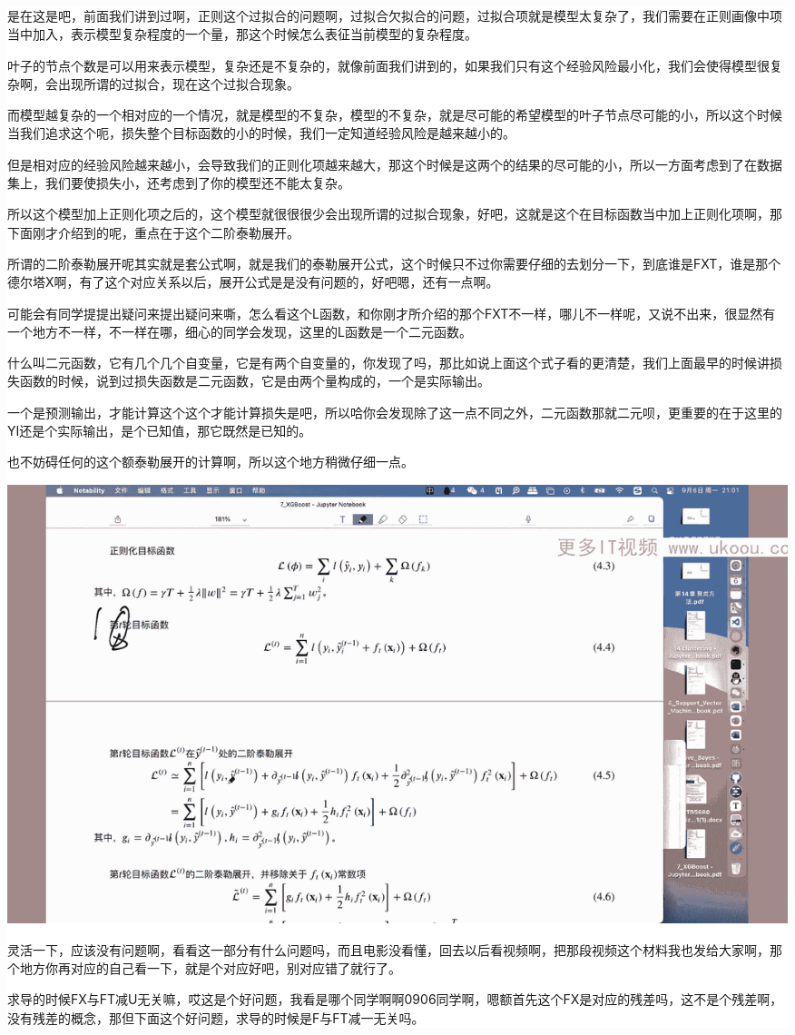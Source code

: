 是在这是吧，前面我们讲到过啊，正则这个过拟合的问题啊，过拟合欠拟合的问题，过拟合项就是模型太复杂了，我们需要在正则画像中项当中加入，表示模型复杂程度的一个量，那这个时候怎么表征当前模型的复杂程度。

叶子的节点个数是可以用来表示模型，复杂还是不复杂的，就像前面我们讲到的，如果我们只有这个经验风险最小化，我们会使得模型很复杂啊，会出现所谓的过拟合，现在这个过拟合现象。

而模型越复杂的一个相对应的一个情况，就是模型的不复杂，模型的不复杂，就是尽可能的希望模型的叶子节点尽可能的小，所以这个时候当我们追求这个呃，损失整个目标函数的小的时候，我们一定知道经验风险是越来越小的。

但是相对应的经验风险越来越小，会导致我们的正则化项越来越大，那这个时候是这两个的结果的尽可能的小，所以一方面考虑到了在数据集上，我们要使损失小，还考虑到了你的模型还不能太复杂。

所以这个模型加上正则化项之后的，这个模型就很很很少会出现所谓的过拟合现象，好吧，这就是这个在目标函数当中加上正则化项啊，那下面刚才介绍到的呢，重点在于这个二阶泰勒展开。

所谓的二阶泰勒展开呢其实就是套公式啊，就是我们的泰勒展开公式，这个时候只不过你需要仔细的去划分一下，到底谁是FXT，谁是那个德尔塔X啊，有了这个对应关系以后，展开公式是是没有问题的，好吧嗯，还有一点啊。

可能会有同学提提出疑问来提出疑问来嘶，怎么看这个L函数，和你刚才所介绍的那个FXT不一样，哪儿不一样呢，又说不出来，很显然有一个地方不一样，不一样在哪，细心的同学会发现，这里的L函数是一个二元函数。

什么叫二元函数，它有几个几个自变量，它是有两个自变量的，你发现了吗，那比如说上面这个式子看的更清楚，我们上面最早的时候讲损失函数的时候，说到过损失函数是二元函数，它是由两个量构成的，一个是实际输出。

一个是预测输出，才能计算这个这个才能计算损失是吧，所以哈你会发现除了这一点不同之外，二元函数那就二元呗，更重要的在于这里的YI还是个实际输出，是个已知值，那它既然是已知的。

也不妨碍任何的这个额泰勒展开的计算啊，所以这个地方稍微仔细一点。

![](img/4461d05e218e8fd47973912ad5a92706_45.png)

灵活一下，应该没有问题啊，看看这一部分有什么问题吗，而且电影没看懂，回去以后看视频啊，把那段视频这个材料我也发给大家啊，那个地方你再对应的自己看一下，就是个对应好吧，别对应错了就行了。

求导的时候FX与FT减U无关嘛，哎这是个好问题，我看是哪个同学啊啊0906同学啊，嗯额首先这个FX是对应的残差吗，这不是个残差啊，没有残差的概念，那但下面这个好问题，求导的时候是F与FT减一无关吗。


